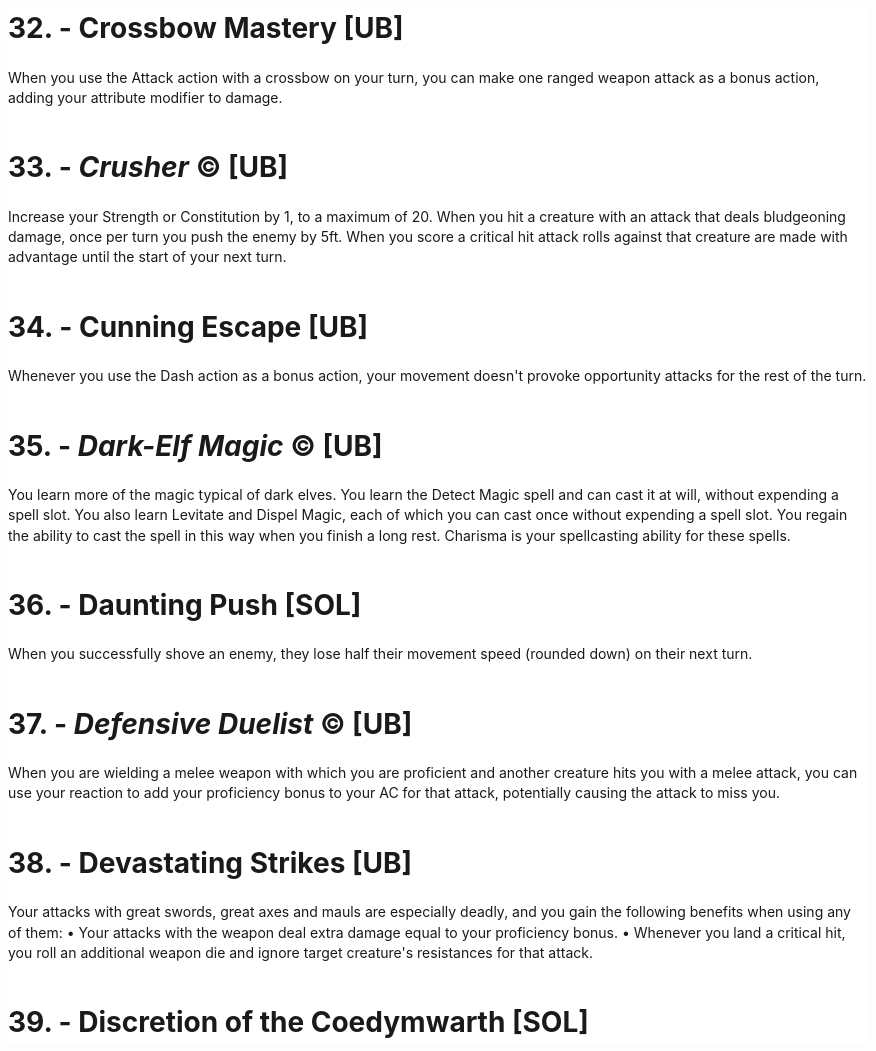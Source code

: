 # 32. - Crossbow Mastery [UB]

When you use the Attack action with a crossbow on your turn, you can make one ranged weapon attack as a bonus action, adding your attribute modifier to damage.

# 33. - *Crusher* © [UB]

Increase your Strength or Constitution by 1, to a maximum of 20.
When you hit a creature with an attack that deals bludgeoning damage, once per turn you push the enemy by 5ft. When you score a critical hit attack rolls against that creature are made with advantage until the start of your next turn.

# 34. - Cunning Escape [UB]

Whenever you use the Dash action as a bonus action, your movement doesn't provoke opportunity attacks for the rest of the turn.

# 35. - *Dark-Elf Magic* © [UB]

You learn more of the magic typical of dark elves. You learn the Detect Magic spell and can cast it at will, without expending a spell slot. You also learn Levitate and Dispel Magic, each of which you can cast once without expending a spell slot. You regain the ability to cast the spell in this way when you finish a long rest. Charisma is your spellcasting ability for these spells.

# 36. - Daunting Push [SOL]

When you successfully shove an enemy, they lose half their movement speed (rounded down) on their next turn.

# 37. - *Defensive Duelist* © [UB]

When you are wielding a melee weapon with which you are proficient and another creature hits you with a melee attack, you can use your reaction to add your proficiency bonus to your AC for that attack, potentially causing the attack to miss you.

# 38. - Devastating Strikes [UB]

Your attacks with great swords, great axes and mauls are especially deadly, and you gain the following benefits when using any of them:
• Your attacks with the weapon deal extra damage equal to your proficiency bonus.
• Whenever you land a critical hit, you roll an additional weapon die and ignore target creature's resistances for that attack.

# 39. - Discretion of the Coedymwarth [SOL]

